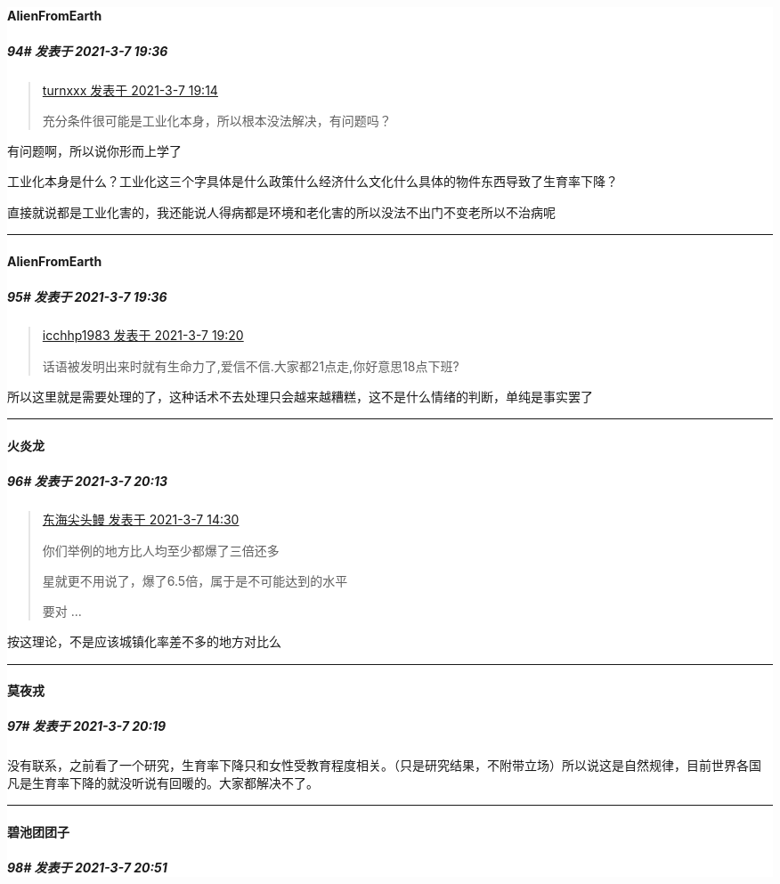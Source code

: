 ####  AlienFromEarth  
##### 94#       发表于 2021-3-7 19:36


<blockquote><a href="httphttps://bbs.saraba1st.com/2b/forum.php?mod=redirect&amp;goto=findpost&amp;pid=50542302&amp;ptid=1991696" target="_blank">turnxxx 发表于 2021-3-7 19:14</a>

充分条件很可能是工业化本身，所以根本没法解决，有问题吗？</blockquote>
有问题啊，所以说你形而上学了


工业化本身是什么？工业化这三个字具体是什么政策什么经济什么文化什么具体的物件东西导致了生育率下降？


直接就说都是工业化害的，我还能说人得病都是环境和老化害的所以没法不出门不变老所以不治病呢


*****

####  AlienFromEarth  
##### 95#       发表于 2021-3-7 19:36


<blockquote><a href="httphttps://bbs.saraba1st.com/2b/forum.php?mod=redirect&amp;goto=findpost&amp;pid=50542349&amp;ptid=1991696" target="_blank">icchhp1983 发表于 2021-3-7 19:20</a>

话语被发明出来时就有生命力了,爱信不信.大家都21点走,你好意思18点下班?</blockquote>
所以这里就是需要处理的了，这种话术不去处理只会越来越糟糕，这不是什么情绪的判断，单纯是事实罢了


*****

####  火炎龙  
##### 96#       发表于 2021-3-7 20:13


<blockquote><a href="httphttps://bbs.saraba1st.com/2b/forum.php?mod=redirect&amp;goto=findpost&amp;pid=50539944&amp;ptid=1991696" target="_blank">东海尖头鳗 发表于 2021-3-7 14:30</a>

你们举例的地方比人均至少都爆了三倍还多

星就更不用说了，爆了6.5倍，属于是不可能达到的水平

要对 ...</blockquote>
按这理论，不是应该城镇化率差不多的地方对比么


*****

####  莫夜戎  
##### 97#       发表于 2021-3-7 20:19


没有联系，之前看了一个研究，生育率下降只和女性受教育程度相关。（只是研究结果，不附带立场）所以说这是自然规律，目前世界各国凡是生育率下降的就没听说有回暖的。大家都解决不了。


*****

####  碧池团团子  
##### 98#       发表于 2021-3-7 20:51
